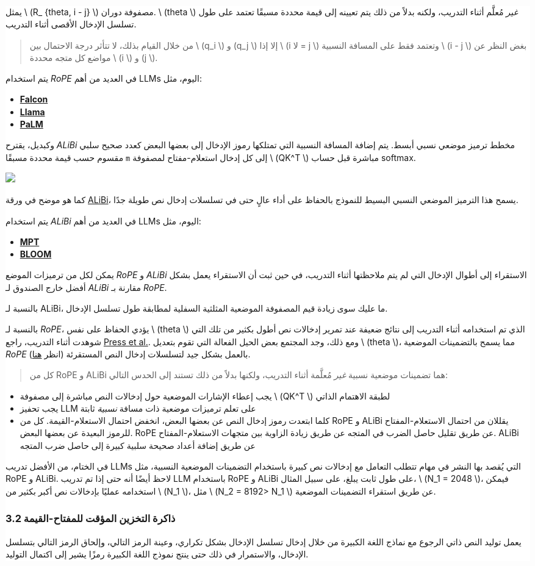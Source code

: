 يمثل \\ (R_ {theta, i - j} \\) مصفوفة دوران. \\ (theta \\) *غير* مُعلَّم أثناء التدريب، ولكنه بدلاً من ذلك يتم تعيينه إلى قيمة محددة مسبقًا تعتمد على طول تسلسل الإدخال الأقصى أثناء التدريب.

> من خلال القيام بذلك، لا تتأثر درجة الاحتمال بين \\ (q_i \\) و (q_j \\) إلا إذا \\ (i لا = j \\) وتعتمد فقط على المسافة النسبية \\ (i - j \\) بغض النظر عن مواضع كل متجه محددة \\ (i \\) و (j \\).

يتم استخدام *RoPE* في العديد من أهم LLMs اليوم، مثل:

- [**Falcon**](https://huggingface.co/tiiuae/falcon-40b)
- [**Llama**](https://arxiv.org/abs/2302.13971)
- [**PaLM**](https://arxiv.org/abs/2204.02311)

وكبديل، يقترح *ALiBi* مخطط ترميز موضعي نسبي أبسط. يتم إضافة المسافة النسبية التي تمتلكها رموز الإدخال إلى بعضها البعض كعدد صحيح سلبي مقسوم حسب قيمة محددة مسبقًا `m` إلى كل إدخال استعلام-مفتاح لمصفوفة \\ (QK^T \\) مباشرة قبل حساب softmax.

![](/blog/assets/163_optimize_llm/alibi.png)

كما هو موضح في ورقة [ALiBi](https://arxiv.org/abs/2108.12409)، يسمح هذا الترميز الموضعي النسبي البسيط للنموذج بالحفاظ على أداء عالٍ حتى في تسلسلات إدخال نص طويلة جدًا.

يتم استخدام *ALiBi* في العديد من أهم LLMs اليوم، مثل:

- [**MPT**](https://huggingface.co/mosaicml/mpt-30b)
- [**BLOOM**](https://huggingface.co/bigscience/bloom)

يمكن لكل من ترميزات الموضع *RoPE* و *ALiBi* الاستقراء إلى أطوال الإدخال التي لم يتم ملاحظتها أثناء التدريب، في حين ثبت أن الاستقراء يعمل بشكل أفضل خارج الصندوق لـ *ALiBi* مقارنة بـ *RoPE*.

بالنسبة لـ ALiBi، ما عليك سوى زيادة قيم المصفوفة الموضعية المثلثية السفلية لمطابقة طول تسلسل الإدخال.

بالنسبة لـ *RoPE*، يؤدي الحفاظ على نفس \\ (theta \\) الذي تم استخدامه أثناء التدريب إلى نتائج ضعيفة عند تمرير إدخالات نص أطول بكثير من تلك التي شوهدت أثناء التدريب، راجع [Press et al.](https://arxiv.org/abs/2108.12409). ومع ذلك، وجد المجتمع بعض الحيل الفعالة التي تقوم بتعديل \\ (theta \\)، مما يسمح بالتضمينات الموضعية *RoPE* بالعمل بشكل جيد لتسلسلات إدخال النص المستقرئة (انظر [هنا](https://github.com/huggingface/transformers/pull/24653)).

> كل من RoPE و ALiBi هما تضمينات موضعية نسبية *غير* مُعلَّمة أثناء التدريب، ولكنها بدلاً من ذلك تستند إلى الحدس التالي:

- يجب إعطاء الإشارات الموضعية حول إدخالات النص مباشرة إلى مصفوفة \\ (QK^T \\) لطبقة الاهتمام الذاتي
- يجب تحفيز LLM على تعلم ترميزات موضعية ذات مسافة *نسبية* ثابتة
- كلما ابتعدت رموز إدخال النص عن بعضها البعض، انخفض احتمال الاستعلام-القيمة. كل من RoPE و ALiBi يقللان من احتمال الاستعلام-المفتاح للرموز البعيدة عن بعضها البعض. RoPE عن طريق تقليل حاصل الضرب في المتجه عن طريق زيادة الزاوية بين متجهات الاستعلام-المفتاح. ALiBi عن طريق إضافة أعداد صحيحة سلبية كبيرة إلى حاصل ضرب المتجه

في الختام، من الأفضل تدريب LLMs التي يُقصد بها النشر في مهام تتطلب التعامل مع إدخالات نص كبيرة باستخدام التضمينات الموضعية النسبية، مثل RoPE و ALiBi. لاحظ أيضًا أنه حتى إذا تم تدريب LLM باستخدام RoPE و ALiBi على طول ثابت يبلغ، على سبيل المثال، \\ (N_1 = 2048 \\)، فيمكن استخدامه عمليًا بإدخالات نص أكبر بكثير من \\ (N_1 \\)، مثل \\ (N_2 = 8192> N_1 \\) عن طريق استقراء التضمينات الموضعية.
### 3.2 ذاكرة التخزين المؤقت للمفتاح-القيمة

يعمل توليد النص ذاتي الرجوع مع نماذج اللغة الكبيرة من خلال إدخال تسلسل الإدخال بشكل تكراري، وعينة الرمز التالي، وإلحاق الرمز التالي بتسلسل الإدخال، والاستمرار في ذلك حتى ينتج نموذج اللغة الكبيرة رمزًا يشير إلى اكتمال التوليد.
